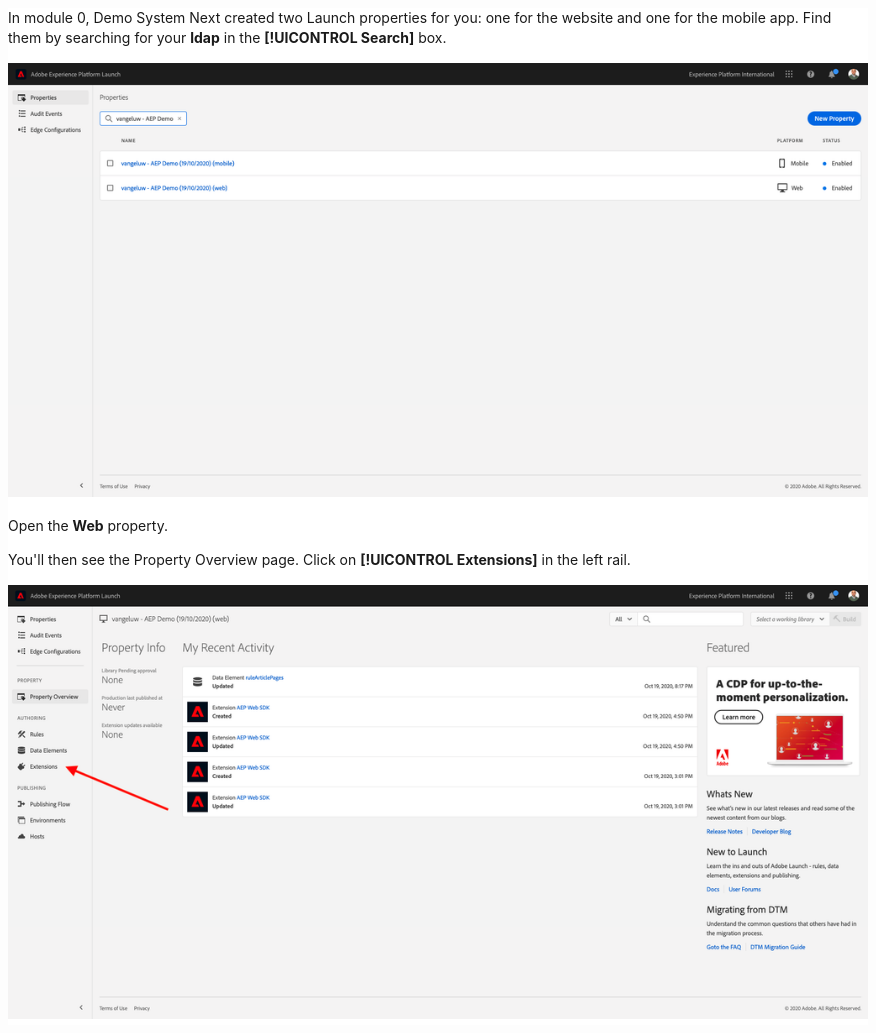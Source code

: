 In module 0, Demo System Next created two Launch properties for you: one for the website and one for the mobile app. Find them by searching for your **ldap** in the **[!UICONTROL Search]** box.

![Search box](./images/property6.png)

Open the **Web** property.

You'll then see the Property Overview page. Click on **[!UICONTROL Extensions]** in the left rail.

![Property Overview page](./images/property7.png)
